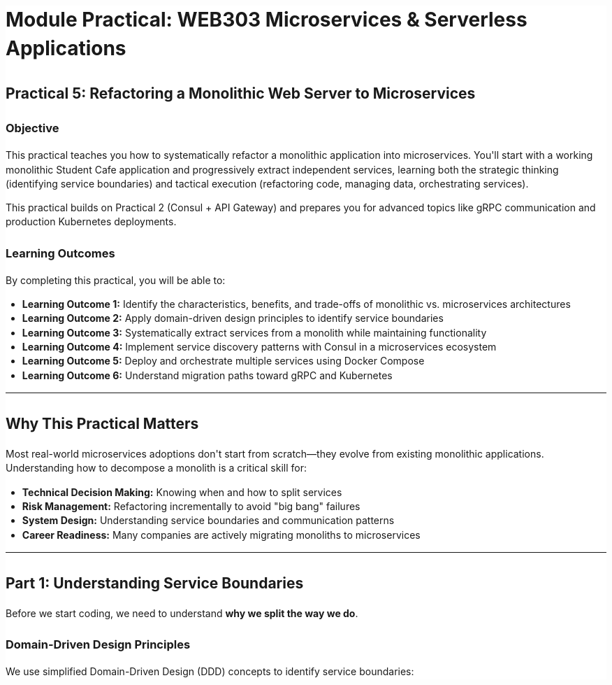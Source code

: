 # **Module Practical: WEB303 Microservices & Serverless Applications**

## **Practical 5: Refactoring a Monolithic Web Server to Microservices**

### **Objective**

This practical teaches you how to systematically refactor a monolithic application into microservices. You'll start with a working monolithic Student Cafe application and progressively extract independent services, learning both the strategic thinking (identifying service boundaries) and tactical execution (refactoring code, managing data, orchestrating services).

This practical builds on Practical 2 (Consul + API Gateway) and prepares you for advanced topics like gRPC communication and production Kubernetes deployments.

### **Learning Outcomes**

By completing this practical, you will be able to:

- **Learning Outcome 1:** Identify the characteristics, benefits, and trade-offs of monolithic vs. microservices architectures
- **Learning Outcome 2:** Apply domain-driven design principles to identify service boundaries
- **Learning Outcome 3:** Systematically extract services from a monolith while maintaining functionality
- **Learning Outcome 4:** Implement service discovery patterns with Consul in a microservices ecosystem
- **Learning Outcome 5:** Deploy and orchestrate multiple services using Docker Compose
- **Learning Outcome 6:** Understand migration paths toward gRPC and Kubernetes

---

## **Why This Practical Matters**

Most real-world microservices adoptions don't start from scratch—they evolve from existing monolithic applications. Understanding how to decompose a monolith is a critical skill for:

- **Technical Decision Making:** Knowing when and how to split services
- **Risk Management:** Refactoring incrementally to avoid "big bang" failures
- **System Design:** Understanding service boundaries and communication patterns
- **Career Readiness:** Many companies are actively migrating monoliths to microservices

---

## **Part 1: Understanding Service Boundaries**

Before we start coding, we need to understand **why we split the way we do**.

### **Domain-Driven Design Principles**

We use simplified Domain-Driven Design (DDD) concepts to identify service boundaries:
